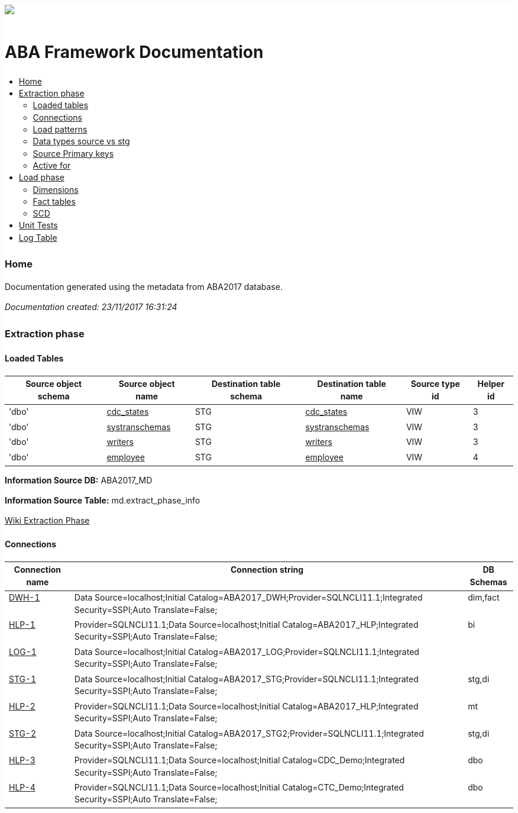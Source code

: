 
![](http://www.solidq.com/wp-content/uploads/2015/06/Logo-SolidQ-Web.gif)

# ABA Framework Documentation
* [Home](#home)
* [Extraction phase](#head_extraction_phase)
  * [Loaded tables](#head_loaded_tables)
  * [Connections](#head_connections)
  * [Load patterns](#head_load_patterns)
  * [Data types source vs stg](#head_data_types_source_vs_stg)
  * [Source Primary keys](#head_source_primary_keys)
  * [Active for](#head_active_for)
* [Load phase](#head_load_phase)
  * [Dimensions](#head_dimensions)
  * [Fact tables](#head_fact_tables)
  * [SCD](#head_scd)
* [Unit Tests](#head_unit_tests)
* [Log Table](#head_log_table)

### Home
Documentation generated using the metadata from ABA2017 database.

_Documentation created: 23/11/2017 16:31:24_

### Extraction phase <a name='head_extraction_phase'>
####  Loaded Tables <a name='head_loaded_tables'>
| Source object schema | Source object name | Destination table schema | Destination table name | Source type id | Helper id |
| -------------------- | ------------------ | ------------------------ | ---------------------- | -------------- | --------- |
| 'dbo' | [cdc_states](ResultMetadata_HLP3.md#dbo.cdc_states) | STG | [cdc_states](ResultMetadata_STG1.md#stg.cdc_states) | VIW | 3 |
| 'dbo' | [systranschemas](ResultMetadata_HLP3.md#dbo.systranschemas) | STG | [systranschemas](ResultMetadata_STG1.md#stg.systranschemas) | VIW | 3 |
| 'dbo' | [writers](ResultMetadata_HLP3.md#dbo.writers) | STG | [writers](ResultMetadata_STG1.md#stg.writers) | VIW | 3 |
| 'dbo' | [employee](ResultMetadata_HLP4.md#dbo.employee) | STG | [employee](ResultMetadata_STG2.md#stg.employee) | VIW | 4 |

**Information Source DB:** ABA2017_MD

**Information Source Table:** md.extract_phase_info

[Wiki Extraction Phase](http://www.solidq.com/wiki/aba/etl-with-aba-framework)

####  Connections <a name='head_connections'>
| Connection name | Connection string | DB Schemas |
| --------------- | ----------------- | -----------|
| [DWH-1](ResultMetadata_DWH1.md) | Data Source=localhost;Initial Catalog=ABA2017_DWH;Provider=SQLNCLI11.1;Integrated Security=SSPI;Auto Translate=False; | dim,fact |
| [HLP-1](ResultMetadata_HLP1.md) | Provider=SQLNCLI11.1;Data Source=localhost;Initial Catalog=ABA2017_HLP;Integrated Security=SSPI;Auto Translate=False; | bi |
| [LOG-1](ResultMetadata_LOG.md) | Data Source=localhost;Initial Catalog=ABA2017_LOG;Provider=SQLNCLI11.1;Integrated Security=SSPI;Auto Translate=False; |  |
| [STG-1](ResultMetadata_STG1.md) | Data Source=localhost;Initial Catalog=ABA2017_STG;Provider=SQLNCLI11.1;Integrated Security=SSPI;Auto Translate=False; | stg,di |
| [HLP-2](ResultMetadata_HLP2.md) | Provider=SQLNCLI11.1;Data Source=localhost;Initial Catalog=ABA2017_HLP;Integrated Security=SSPI;Auto Translate=False; | mt |
| [STG-2](ResultMetadata_STG2.md) | Data Source=localhost;Initial Catalog=ABA2017_STG2;Provider=SQLNCLI11.1;Integrated Security=SSPI;Auto Translate=False; | stg,di |
| [HLP-3](ResultMetadata_HLP3.md) | Provider=SQLNCLI11.1;Data Source=localhost;Initial Catalog=CDC_Demo;Integrated Security=SSPI;Auto Translate=False; | dbo |
| [HLP-4](ResultMetadata_HLP4.md) | Provider=SQLNCLI11.1;Data Source=localhost;Initial Catalog=CTC_Demo;Integrated Security=SSPI;Auto Translate=False; | dbo |
